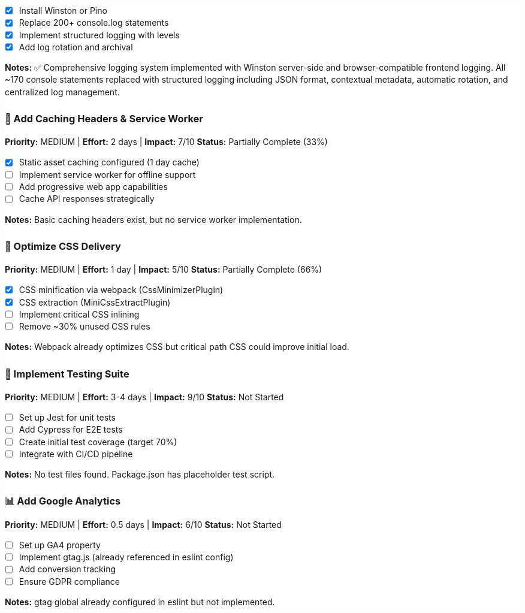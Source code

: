 - [x] Install Winston or Pino
- [x] Replace 200+ console.log statements
- [x] Implement structured logging with levels
- [x] Add log rotation and archival

**Notes:** ✅ Comprehensive logging system implemented with Winston server-side and browser-compatible frontend logging. All ~170 console statements replaced with structured logging including JSON format, contextual metadata, automatic rotation, and centralized log management.

### 🔧 Add Caching Headers & Service Worker

**Priority:** MEDIUM | **Effort:** 2 days | **Impact:** 7/10
**Status:** Partially Complete (33%)

- [x] Static asset caching configured (1 day cache)
- [ ] Implement service worker for offline support
- [ ] Add progressive web app capabilities
- [ ] Cache API responses strategically

**Notes:** Basic caching headers exist, but no service worker implementation.

### 🔧 Optimize CSS Delivery

**Priority:** MEDIUM | **Effort:** 1 day | **Impact:** 5/10
**Status:** Partially Complete (66%)

- [x] CSS minification via webpack (CssMinimizerPlugin)
- [x] CSS extraction (MiniCssExtractPlugin)
- [ ] Implement critical CSS inlining
- [ ] Remove ~30% unused CSS rules

**Notes:** Webpack already optimizes CSS but critical path CSS could improve initial load.

### 🔧 Implement Testing Suite

**Priority:** MEDIUM | **Effort:** 3-4 days | **Impact:** 9/10
**Status:** Not Started

- [ ] Set up Jest for unit tests
- [ ] Add Cypress for E2E tests
- [ ] Create initial test coverage (target 70%)
- [ ] Integrate with CI/CD pipeline

**Notes:** No test files found. Package.json has placeholder test script.

### 📊 Add Google Analytics

**Priority:** MEDIUM | **Effort:** 0.5 days | **Impact:** 6/10
**Status:** Not Started

- [ ] Set up GA4 property
- [ ] Implement gtag.js (already referenced in eslint config)
- [ ] Add conversion tracking
- [ ] Ensure GDPR compliance

**Notes:** gtag global already configured in eslint but not implemented.
